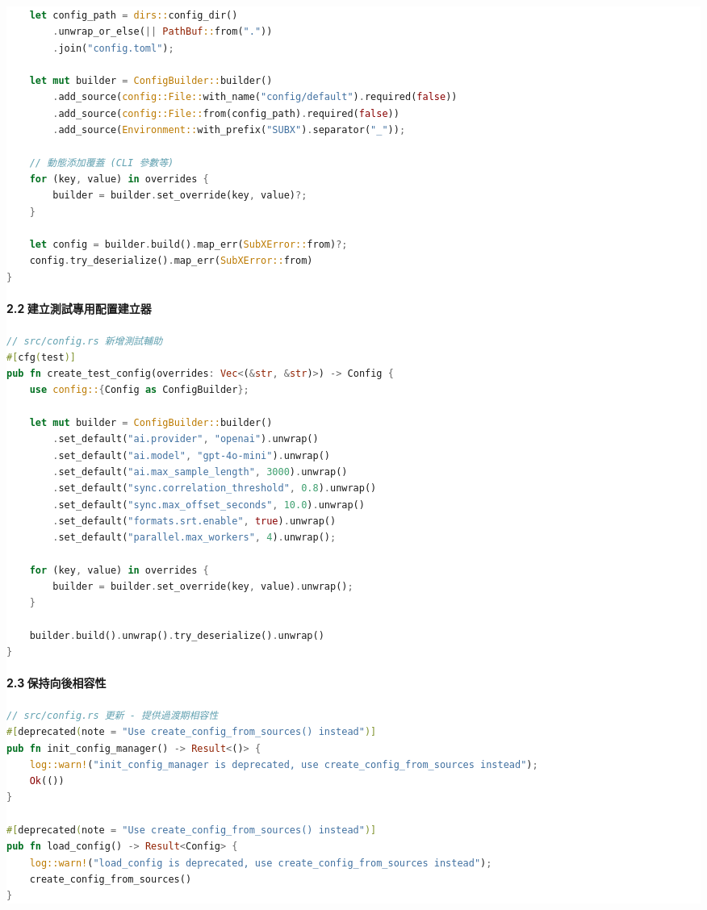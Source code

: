```rust
    let config_path = dirs::config_dir()
        .unwrap_or_else(|| PathBuf::from("."))
        .join("config.toml");
    
    let mut builder = ConfigBuilder::builder()
        .add_source(config::File::with_name("config/default").required(false))
        .add_source(config::File::from(config_path).required(false))
        .add_source(Environment::with_prefix("SUBX").separator("_"));
    
    // 動態添加覆蓋 (CLI 參數等)
    for (key, value) in overrides {
        builder = builder.set_override(key, value)?;
    }
    
    let config = builder.build().map_err(SubXError::from)?;
    config.try_deserialize().map_err(SubXError::from)
}
```

#### 2.2 建立測試專用配置建立器
```rust
// src/config.rs 新增測試輔助
#[cfg(test)]
pub fn create_test_config(overrides: Vec<(&str, &str)>) -> Config {
    use config::{Config as ConfigBuilder};
    
    let mut builder = ConfigBuilder::builder()
        .set_default("ai.provider", "openai").unwrap()
        .set_default("ai.model", "gpt-4o-mini").unwrap()
        .set_default("ai.max_sample_length", 3000).unwrap()
        .set_default("sync.correlation_threshold", 0.8).unwrap()
        .set_default("sync.max_offset_seconds", 10.0).unwrap()
        .set_default("formats.srt.enable", true).unwrap()
        .set_default("parallel.max_workers", 4).unwrap();
    
    for (key, value) in overrides {
        builder = builder.set_override(key, value).unwrap();
    }
    
    builder.build().unwrap().try_deserialize().unwrap()
}
```

#### 2.3 保持向後相容性
```rust
// src/config.rs 更新 - 提供過渡期相容性
#[deprecated(note = "Use create_config_from_sources() instead")]
pub fn init_config_manager() -> Result<()> {
    log::warn!("init_config_manager is deprecated, use create_config_from_sources instead");
    Ok(())
}

#[deprecated(note = "Use create_config_from_sources() instead")]  
pub fn load_config() -> Result<Config> {
    log::warn!("load_config is deprecated, use create_config_from_sources instead");
    create_config_from_sources()
}
```
